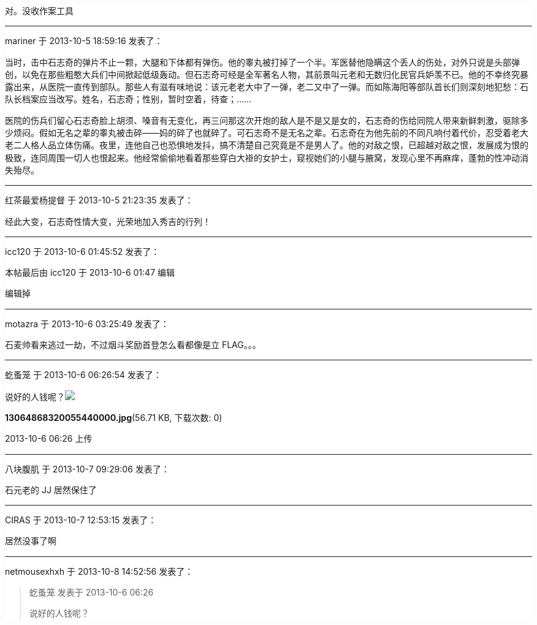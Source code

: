 对。没收作案工具

---

mariner 于 2013-10-5 18:59:16 发表了：

当时，击中石志奇的弹片不止一颗，大腿和下体都有弹伤。他的睾丸被打掉了一个半。军医替他隐瞒这个丢人的伤处，对外只说是头部弹创，以免在那些粗憨大兵们中间掀起低级轰动。但石志奇可经是全军著名人物，其前景叫元老和无数归化民官兵妒羡不已。他的不幸终究暴露出来，从医院一直传到部队。那些人有滋有味地说：该元老老大中了一弹，老二又中了一弹。而如陈海阳等部队首长们则深刻地犯愁：石队长档案应当改写。姓名，石志奇；性别，暂时空着，待查；……

医院的伤兵们留心石志奇脸上胡须、嗓音有无变化，再三问那这次开炮的敌人是不是又是女的，石志奇的伤给同院人带来新鲜刺激，驱除多少烦闷。假如无名之辈的睾丸被击碎——妈的碎了也就碎了。可石志奇不是无名之辈。石志奇在为他先前的不同凡响付着代价，忍受着老大老二人格人品立体伤痛。夜里，连他自己也恐惧地发抖，搞不清楚自己究竟是不是男人了。他的对敌之恨，已超越对敌之恨，发展成为恨的极致，连同周围一切人也恨起来。他经常偷偷地看着那些穿白大褂的女护士，窥视她们的小腿与腋窝，发现心里不再麻痒，蓬勃的性冲动消失殆尽。

---

红茶最爱杨提督 于 2013-10-5 21:23:35 发表了：

经此大变，石志奇性情大变，光荣地加入秀吉的行列！

---

icc120 于 2013-10-6 01:45:52 发表了：

本帖最后由 icc120 于 2013-10-6 01:47 编辑

编辑掉

---

motazra 于 2013-10-6 03:25:49 发表了：

石麦帅看来逃过一劫，不过烟斗奖励首登怎么看都像是立 FLAG。。。

---

虼蚤笼 于 2013-10-6 06:26:54 发表了：

说好的人钱呢？![](/9025/062607m55wwq8retxgnr55.jpg)

**13064868320055440000.jpg**(56.71 KB, 下载次数: 0)

2013-10-6 06:26 上传

---

八块腹肌 于 2013-10-7 09:29:06 发表了：

石元老的 JJ 居然保住了

---

CIRAS 于 2013-10-7 12:53:15 发表了：

居然没事了啊

---

netmousexhxh 于 2013-10-8 14:52:56 发表了：

> 虼蚤笼 发表于 2013-10-6 06:26
>
> 说好的人钱呢？

